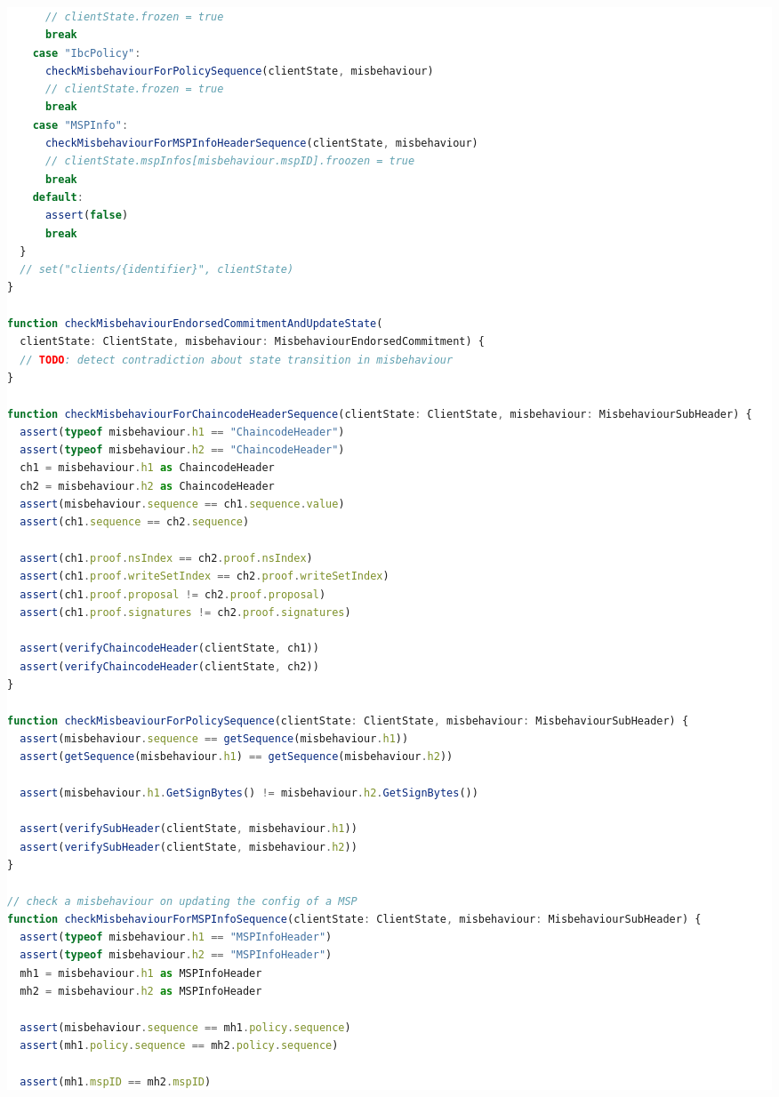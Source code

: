 ```typescript
      // clientState.frozen = true
      break
    case "IbcPolicy":
      checkMisbehaviourForPolicySequence(clientState, misbehaviour)
      // clientState.frozen = true
      break
    case "MSPInfo":
      checkMisbehaviourForMSPInfoHeaderSequence(clientState, misbehaviour)
      // clientState.mspInfos[misbehaviour.mspID].froozen = true
      break
    default:
      assert(false)
      break
  }
  // set("clients/{identifier}", clientState)
}

function checkMisbehaviourEndorsedCommitmentAndUpdateState(
  clientState: ClientState, misbehaviour: MisbehaviourEndorsedCommitment) {
  // TODO: detect contradiction about state transition in misbehaviour
}

function checkMisbehaviourForChaincodeHeaderSequence(clientState: ClientState, misbehaviour: MisbehaviourSubHeader) {
  assert(typeof misbehaviour.h1 == "ChaincodeHeader")
  assert(typeof misbehaviour.h2 == "ChaincodeHeader")
  ch1 = misbehaviour.h1 as ChaincodeHeader
  ch2 = misbehaviour.h2 as ChaincodeHeader
  assert(misbehaviour.sequence == ch1.sequence.value)
  assert(ch1.sequence == ch2.sequence)

  assert(ch1.proof.nsIndex == ch2.proof.nsIndex)
  assert(ch1.proof.writeSetIndex == ch2.proof.writeSetIndex)
  assert(ch1.proof.proposal != ch2.proof.proposal)
  assert(ch1.proof.signatures != ch2.proof.signatures)

  assert(verifyChaincodeHeader(clientState, ch1))
  assert(verifyChaincodeHeader(clientState, ch2))
}

function checkMisbeaviourForPolicySequence(clientState: ClientState, misbehaviour: MisbehaviourSubHeader) {
  assert(misbehaviour.sequence == getSequence(misbehaviour.h1))
  assert(getSequence(misbehaviour.h1) == getSequence(misbehaviour.h2))

  assert(misbehaviour.h1.GetSignBytes() != misbehaviour.h2.GetSignBytes())

  assert(verifySubHeader(clientState, misbehaviour.h1))
  assert(verifySubHeader(clientState, misbehaviour.h2))
}

// check a misbehaviour on updating the config of a MSP
function checkMisbehaviourForMSPInfoSequence(clientState: ClientState, misbehaviour: MisbehaviourSubHeader) {
  assert(typeof misbehaviour.h1 == "MSPInfoHeader")
  assert(typeof misbehaviour.h2 == "MSPInfoHeader")
  mh1 = misbehaviour.h1 as MSPInfoHeader
  mh2 = misbehaviour.h2 as MSPInfoHeader

  assert(misbehaviour.sequence == mh1.policy.sequence)
  assert(mh1.policy.sequence == mh2.policy.sequence)

  assert(mh1.mspID == mh2.mspID)
```